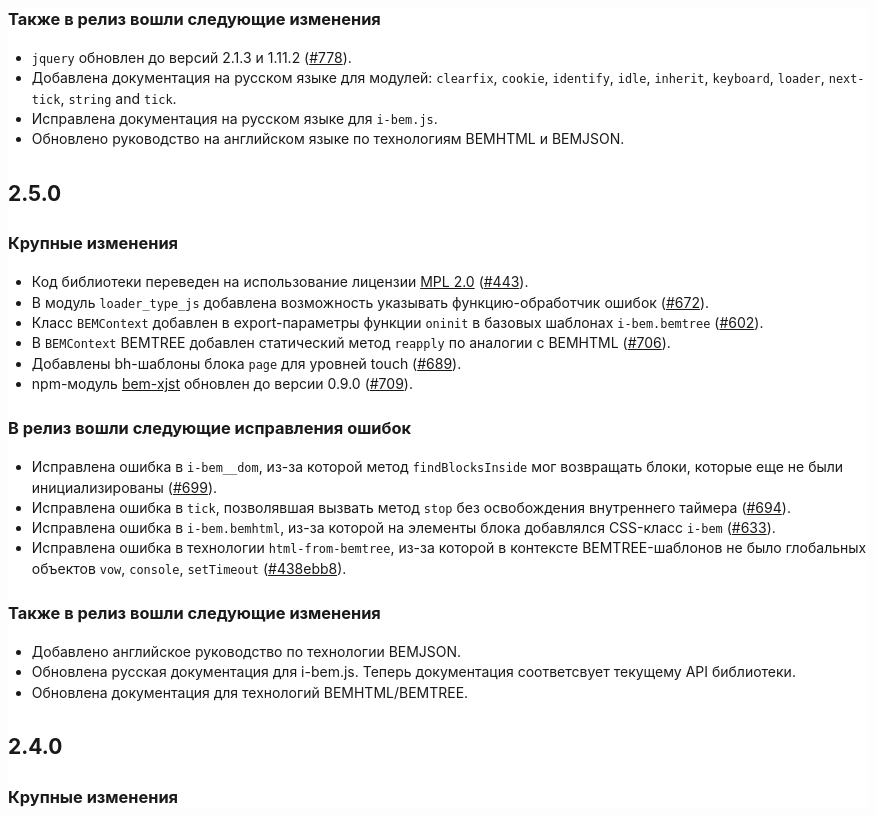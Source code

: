 ### Также в релиз вошли следующие изменения

- `jquery` обновлен до версий 2.1.3 и 1.11.2 ([#778](https://github.com/bem/bem-core/pull/788)).
- Добавлена документация на русском языке для модулей: `clearfix`, `cookie`, `identify`, `idle`, `inherit`, `keyboard`,
`loader`, `next-tick`, `string` and `tick`.
- Исправлена документация на русском языке для `i-bem.js`.
- Обновлено руководство на английском языке по технологиям BEMHTML и BEMJSON.

## 2.5.0

### Крупные изменения

- Код библиотеки переведен на использование лицензии [MPL 2.0](https://www.mozilla.org/MPL/2.0/) ([#443](https://github.com/bem/bem-core/issues/443)).
- В модуль `loader_type_js` добавлена возможность указывать функцию-обработчик ошибок ([#672](https://github.com/bem/bem-core/issues/672)).
- Класс `BEMContext` добавлен в export-параметры функции `oninit` в базовых шаблонах `i-bem.bemtree` ([#602](https://github.com/bem/bem-core/issues/602)).
- В `BEMContext` BEMTREE добавлен статический метод `reapply` по аналогии с BEMHTML ([#706](https://github.com/bem/bem-core/pull/706)).
- Добавлены bh-шаблоны блока `page` для уровней touch ([#689](https://github.com/bem/bem-core/pull/689)).
- npm-модуль [bem-xjst](https://github.com/bem/bem-xjst) обновлен до версии 0.9.0 ([#709](https://github.com/bem/bem-core/pull/709)).

### В релиз вошли следующие исправления ошибок

- Исправлена ошибка в `i-bem__dom`, из-за которой метод `findBlocksInside` мог возвращать блоки, которые еще не были
  инициализированы ([#699](https://github.com/bem/bem-core/issues/699)).
- Исправлена ошибка в `tick`, позволявшая вызвать метод `stop` без освобождения внутреннего таймера ([#694](https://github.com/bem/bem-core/issues/694)).
- Исправлена ошибка в `i-bem.bemhtml`, из-за которой на элементы блока добавлялся CSS-класс `i-bem` ([#633](https://github.com/bem/bem-core/issues/633)).
- Исправлена ошибка в технологии `html-from-bemtree`, из-за которой в контексте BEMTREE-шаблонов не было глобальных объектов
  `vow`, `console`, `setTimeout` ([#438ebb8](https://github.com/bem/bem-core/commit/438ebb8f828e26977592e26511e8aad15176d7a4)).

### Также в релиз вошли следующие изменения

- Добавлено английское руководство по технологии BEMJSON.
- Обновлена русская документация для i-bem.js. Теперь документация соответсвует текущему API библиотеки.
- Обновлена документация для технологий BEMHTML/BEMTREE.

## 2.4.0

### Крупные изменения
